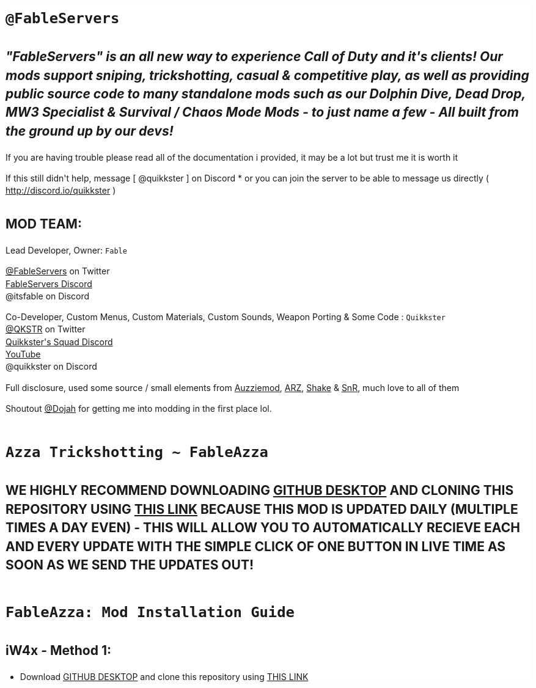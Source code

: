 # `@FableServers` 
## _"FableServers" is an all new way to experience Call of Duty and it's clients! Our mods support sniping, trickshotting, casual & competitive play, as well as providing public source code to many standalone mods such as our Dolphin Dive, Dead Drop, MW3 Specialist & Survival / Chaos Mode Mods - to just name a few - All built from the ground up by our devs!_

If you are having trouble please read all of the documentation i provided, it may be a lot but trust me it is worth it<br />

If this still didn't help, message [ @quikkster ] on Discord * or you can join the server to be able to message us directly ( http://discord.io/quikkster )<br />


## MOD TEAM:

Lead Developer, Owner: `Fable`

[@FableServers](https://twitter.com/FableServers) on Twitter<br />
[FableServers Discord](http://discord.io/FableServers) <br />
@itsfable on Discord<br />

Co-Developer, Custom Menus, Custom Materials, Custom Sounds, Weapon Porting & Some Code : `Quikkster`<br />
[@QKSTR](https://twitter.com/QKSTR) on Twitter<br />
[Quikkster's Squad Discord](http://discord.io/Quikkster)<br />
[YouTube](YouTube.com/Quikkster)<br />
@quikkster on Discord<br />


Full disclosure, used some source / small elements from [Auzziemod](https://twitter.com/71stRecon), [ARZ](https://discord.com/invite/ARZmod), [Shake](https://twitter.com/mstrmatrix) & [SnR](https://twitter.com/SnRServers), much love to all of them<br />

Shoutout [@Dojah](https://twitter.com/DojahServers) for getting me into modding in the first place lol.
<br />

# `Azza Trickshotting ~ FableAzza`<br />
## WE HIGHLY RECOMMEND DOWNLOADING [GITHUB DESKTOP](https://desktop.github.com) AND CLONING THIS REPOSITORY USING [THIS LINK](https://github.com/Quikkster/FableAzza.git) BECAUSE THIS MOD IS UPDATED DAILY (MULTIPLE TIMES A DAY EVEN) - THIS WILL ALLOW YOU TO AUTOMATICALLY RECIEVE EACH AND EVERY UPDATE WITH THE SIMPLE CLICK OF ONE BUTTON IN LIVE TIME AS SOON AS WE SEND THE UPDATES OUT! <br />

# `FableAzza: Mod Installation Guide`
## iW4x - Method 1:
* Download [GITHUB DESKTOP](https://desktop.github.com) and clone this repository using [THIS LINK](https://github.com/Quikkster/FableAzza.git) <br />
